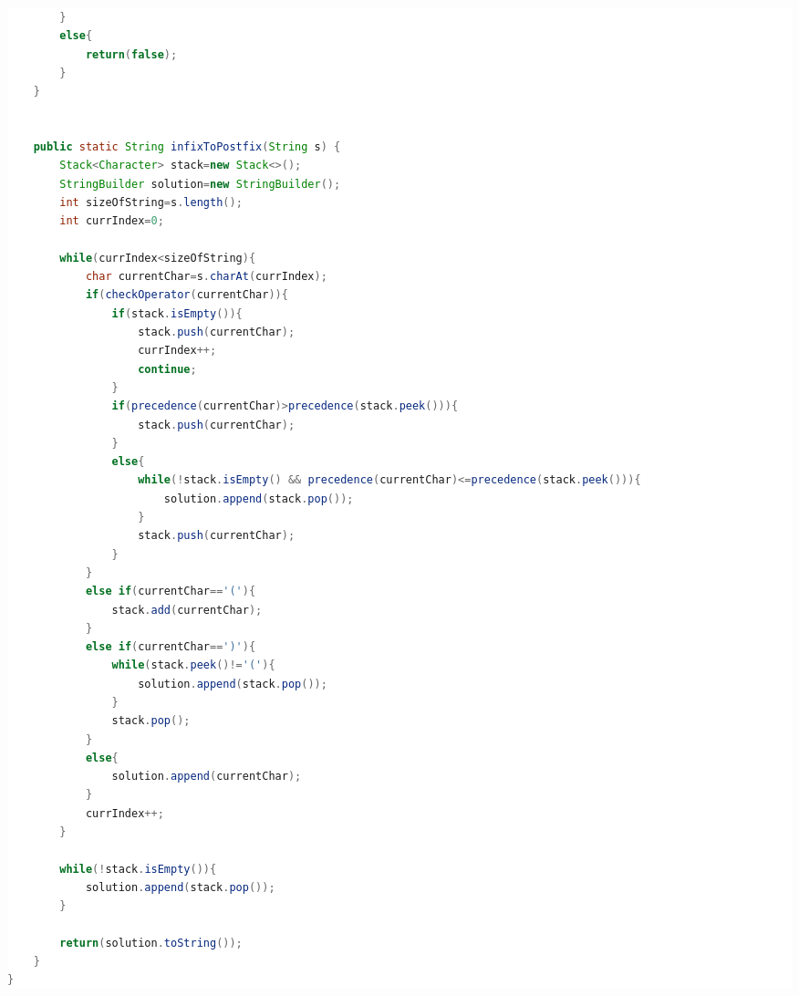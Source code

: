 ```java
        }
        else{
            return(false);
        }
    }
    
    
    public static String infixToPostfix(String s) {
        Stack<Character> stack=new Stack<>();
        StringBuilder solution=new StringBuilder();
        int sizeOfString=s.length();
        int currIndex=0;
        
        while(currIndex<sizeOfString){
            char currentChar=s.charAt(currIndex);
            if(checkOperator(currentChar)){
                if(stack.isEmpty()){
                    stack.push(currentChar);
                    currIndex++;
                    continue;
                }
                if(precedence(currentChar)>precedence(stack.peek())){
                    stack.push(currentChar);
                }
                else{
                    while(!stack.isEmpty() && precedence(currentChar)<=precedence(stack.peek())){
                        solution.append(stack.pop());
                    }
                    stack.push(currentChar);
                }
            }
            else if(currentChar=='('){
                stack.add(currentChar);
            }
            else if(currentChar==')'){
                while(stack.peek()!='('){
                    solution.append(stack.pop());
                }
                stack.pop();
            }
            else{
                solution.append(currentChar);
            }
            currIndex++;
        }
        
        while(!stack.isEmpty()){
            solution.append(stack.pop());
        }
        
        return(solution.toString());
    }
}
```
